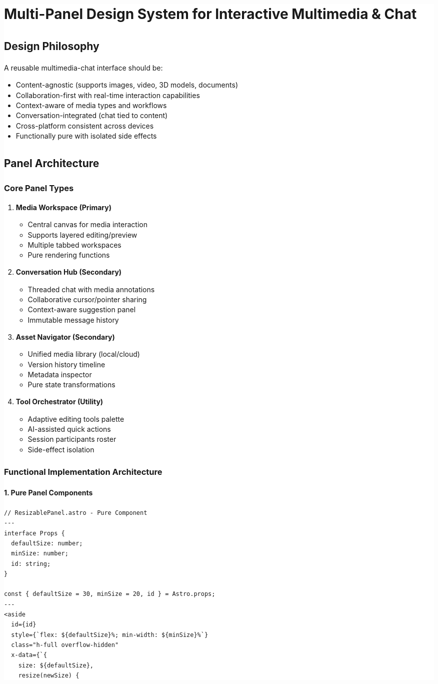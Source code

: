 # Multi-Panel Design System for Interactive Multimedia & Chat

## Design Philosophy

A reusable multimedia-chat interface should be:

- Content-agnostic (supports images, video, 3D models, documents)
- Collaboration-first with real-time interaction capabilities
- Context-aware of media types and workflows
- Conversation-integrated (chat tied to content)
- Cross-platform consistent across devices
- Functionally pure with isolated side effects

## Panel Architecture

### Core Panel Types

1. **Media Workspace (Primary)**
   - Central canvas for media interaction
   - Supports layered editing/preview
   - Multiple tabbed workspaces
   - Pure rendering functions

2. **Conversation Hub (Secondary)**
   - Threaded chat with media annotations
   - Collaborative cursor/pointer sharing
   - Context-aware suggestion panel
   - Immutable message history

3. **Asset Navigator (Secondary)**
   - Unified media library (local/cloud)
   - Version history timeline
   - Metadata inspector
   - Pure state transformations

4. **Tool Orchestrator (Utility)**
   - Adaptive editing tools palette
   - AI-assisted quick actions
   - Session participants roster
   - Side-effect isolation

### Functional Implementation Architecture

#### 1. Pure Panel Components

```astro
// ResizablePanel.astro - Pure Component
---
interface Props {
  defaultSize: number;
  minSize: number;
  id: string;
}

const { defaultSize = 30, minSize = 20, id } = Astro.props;
---
<aside 
  id={id}
  style={`flex: ${defaultSize}%; min-width: ${minSize}%`} 
  class="h-full overflow-hidden"
  x-data={`{ 
    size: ${defaultSize},
    resize(newSize) {
```